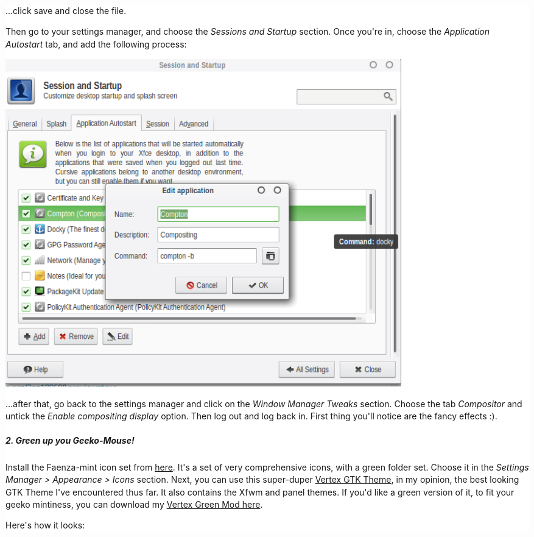    


...click save and close the file.

Then go to your settings manager, and choose the _Sessions and Startup_ section. Once you're in, choose the _Application Autostart_ tab, and add the following process:

[![Compton](/wp-content/uploads/2015/01/compton.png)](/wp-content/uploads/2015/01/compton.png)

...after that, go back to the settings manager and click on the _Window Manager Tweaks_ section. Choose the tab _Compositor_ and untick the _Enable compositing display_ option. Then log out and log back in. First thing you'll notice are the fancy effects :).


##### 2. Green up you Geeko-Mouse!


Install the Faenza-mint icon set from [here](//software.opensuse.org/package/faenza-icon-theme-mint?search_term=faenza+mint). It's a set of very comprehensive icons, with a green folder set. Choose it in the _Settings Manager > Appearance > Icons_ section. Next, you can use this super-duper [Vertex GTK Theme](//www.deviantart.com/art/Vertex-Theme-470663601), in my opinion, the best looking GTK Theme I've encountered thus far. It also contains the Xfwm and panel themes. If you'd like a green version of it, to fit your geeko mintiness, you can download my [Vertex Green Mod here](https://drive.google.com/file/d/0B1DwV9i8ecBkQUx2NV9WMTJCYUE/view?usp=sharing).

Here's how it looks:
